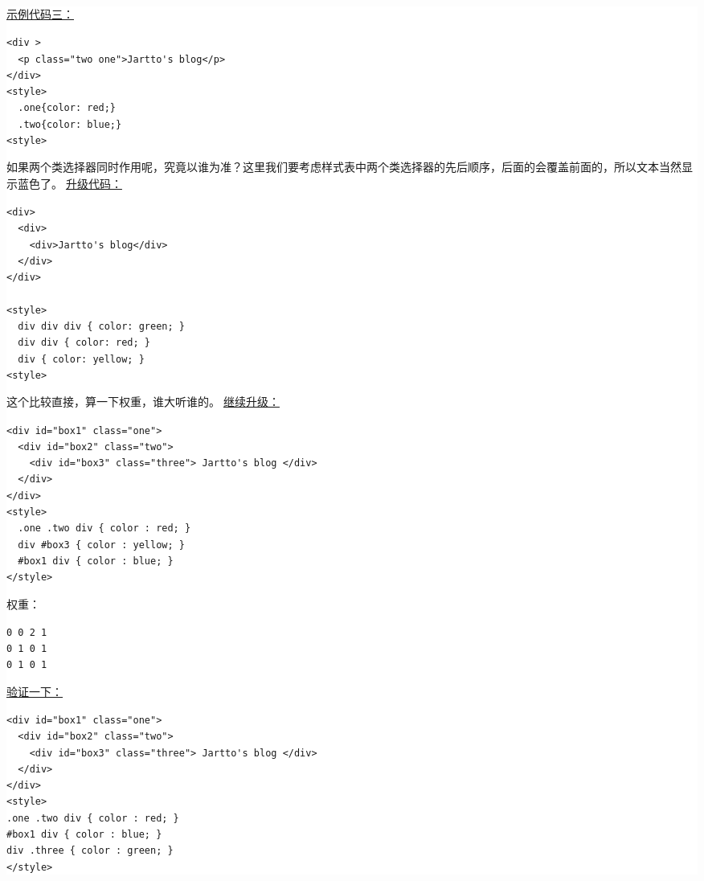 [示例代码三：](https://jsfiddle.net/a5xtdoq7/2/)

	<div >
	  <p class="two one">Jartto's blog</p>
	</div>
	<style>
	  .one{color: red;}
	  .two{color: blue;}
	<style>

如果两个类选择器同时作用呢，究竟以谁为准？这里我们要考虑样式表中两个类选择器的先后顺序，后面的会覆盖前面的，所以文本当然显示蓝色了。
[升级代码：](https://jsfiddle.net/a5xtdoq7/6/)

	<div>
	  <div>
	    <div>Jartto's blog</div>
	  </div>
	</div>
	
	<style>
	  div div div { color: green; }
	  div div { color: red; }
	  div { color: yellow; }
	<style>

这个比较直接，算一下权重，谁大听谁的。
[继续升级：](https://jsfiddle.net/a5xtdoq7/7/)

	<div id="box1" class="one">
	  <div id="box2" class="two">
	    <div id="box3" class="three"> Jartto's blog </div>
	  </div>
	</div>
	<style>
	  .one .two div { color : red; }
	  div #box3 { color : yellow; }
	  #box1 div { color : blue; }
	</style>

权重：

	0 0 2 1
	0 1 0 1
	0 1 0 1

[验证一下：](https://jsfiddle.net/a5xtdoq7/9/)

	<div id="box1" class="one">
	  <div id="box2" class="two">
	    <div id="box3" class="three"> Jartto's blog </div>
	  </div>
	</div>
	<style>
	.one .two div { color : red; }
	#box1 div { color : blue; }
	div .three { color : green; }
	</style>
